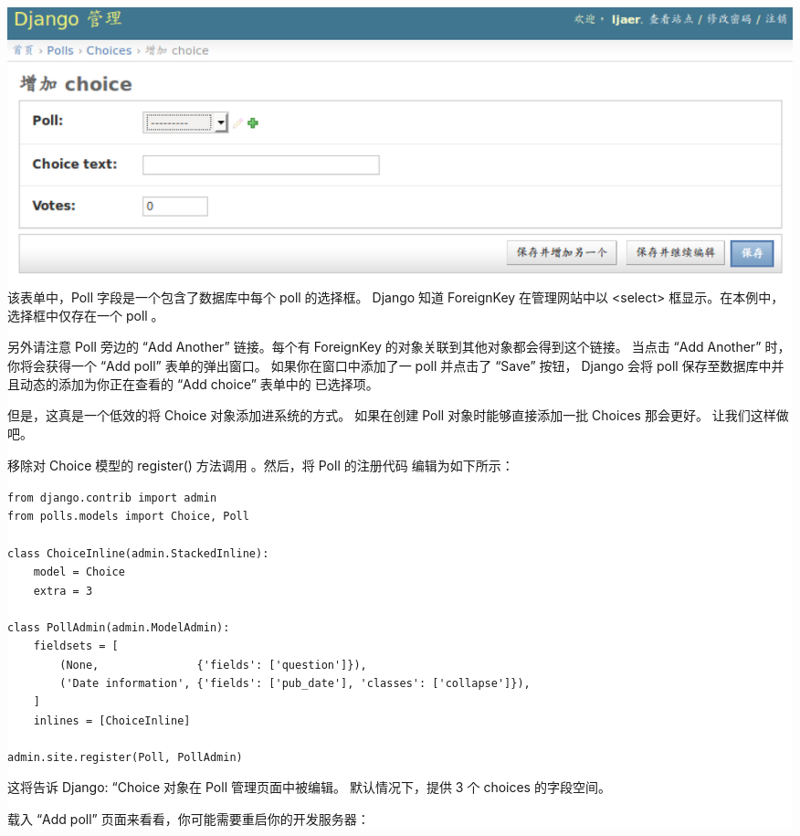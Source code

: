![addchoice](pictures/addchoice.png)
该表单中，Poll 字段是一个包含了数据库中每个 poll 的选择框。 Django 知道 ForeignKey 在管理网站中以 \<select> 框显示。在本例中，选择框中仅存在一个 poll 。

另外请注意 Poll 旁边的 “Add Another” 链接。每个有 ForeignKey 的对象关联到其他对象都会得到这个链接。 当点击 “Add Another” 时，你将会获得一个 “Add poll” 表单的弹出窗口。 如果你在窗口中添加了一 poll 并点击了 “Save” 按钮， Django 会将 poll 保存至数据库中并且动态的添加为你正在查看的 “Add choice” 表单中的 已选择项。

但是，这真是一个低效的将 Choice 对象添加进系统的方式。 如果在创建 Poll 对象时能够直接添加一批 Choices 那会更好。 让我们这样做吧。

移除对 Choice 模型的 register() 方法调用 。然后，将 Poll 的注册代码 编辑为如下所示：

	from django.contrib import admin
	from polls.models import Choice, Poll
	
	class ChoiceInline(admin.StackedInline):
	    model = Choice
	    extra = 3
	
	class PollAdmin(admin.ModelAdmin):
	    fieldsets = [
	        (None,               {'fields': ['question']}),
	        ('Date information', {'fields': ['pub_date'], 'classes': ['collapse']}),
	    ]
	    inlines = [ChoiceInline]
	
	admin.site.register(Poll, PollAdmin)
	
这将告诉 Django: “Choice 对象在 Poll 管理页面中被编辑。 默认情况下，提供 3 个 choices 的字段空间。

载入 “Add poll” 页面来看看，你可能需要重启你的开发服务器：
